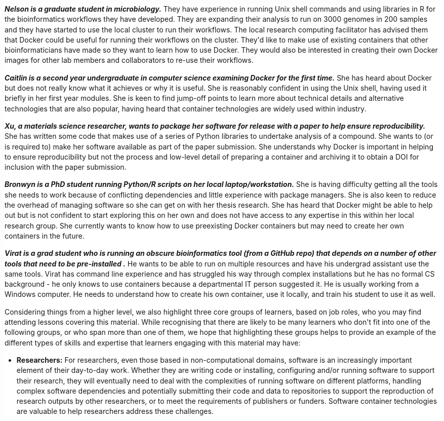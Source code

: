 **_Nelson is a graduate student in microbiology._** They have experience in running Unix shell
commands and using libraries in R for the bioinformatics workflows they have developed.
They are expanding their analysis to run on 3000 genomes in 200 samples and they have
started to use the local cluster to run their workflows. The local research computing
facilitator has advised them that Docker could be useful for running their workflows on
the cluster. They'd like to make use of existing containers that other bioinformaticians
have made so they want to learn how to use Docker. They would also be interested in
creating their own Docker images for other lab members and collaborators to re-use their
workflows.

**_Caitlin is a second year undergraduate in computer science examining Docker for the first
time._** She has heard about Docker but does not really know what it achieves or why it is
useful. She is reasonably confident in using the Unix shell, having used it briefly in
her first year modules. She is keen to find jump-off points to learn more about technical
details and alternative technologies that are also popular, having heard that container
technologies are widely used within industry.

**_Xu, a materials science researcher, wants to package her software for release with
a paper to help ensure reproducibility._** She has written some code that makes use of a
series of Python libraries to undertake analysis of a compound. She wants to (or is
required to) make her software available as part of the paper submission. She
understands why Docker is important in helping to ensure reproducibility but not the
process and low-level detail of preparing a container and archiving it to obtain a DOI
for inclusion with the paper submission.

**_Bronwyn is a PhD student running Python/R scripts on her local laptop/workstation._**
She is having difficulty getting all the tools she needs to work because of conflicting
dependencies and little experience with package managers. She is also keen to reduce
the overhead of managing software so she can get on with her thesis research. She has
heard that Docker might be able to help out but is not confident to start exploring
this on her own and does not have access to any expertise in this within her local
research group. She currently wants to know how to use preexisting Docker containers
but may need to create her own containers in the future.

**_Virat is a grad student who is running an obscure bioinformatics tool (from a GitHub
repo) that depends on a number of other tools that need to be pre-installed ._** He wants to be able to
run on multiple resources and have his undergrad assistant use the same tools. Virat
has command line experience and has struggled his way through complex installations
but he has no formal CS background - he only knows to use containers because a departmental
IT person suggested it. He is usually working from a Windows computer. He needs to
understand how to create his own container, use it locally, and train his student
to use it as well.

Considering things from a higher level, we also highlight three core groups of
learners, based on job roles, who you may find attending lessons covering this
material. While recognising that there are likely to be many learners who
don't fit into one of the following groups, or who span more than one of them,
we hope that highlighting these groups helps to provide an example of the
different types of skills and expertise that learners engaging with this
material may have:

 - **Researchers:** For researchers, even those based in non-computational domains, software
 is an increasingly important element of their day-to-day work. Whether they are writing
 code or installing, configuring and/or running software to support their research, they
 will eventually need to deal with the complexities of running software on different
 platforms, handling complex software dependencies and potentially submitting their code and data to
 repositories to support the reproduction of research outputs by other researchers, or to
 meet the requirements of publishers or funders. Software container technologies are valuable
 to help researchers address these challenges.
